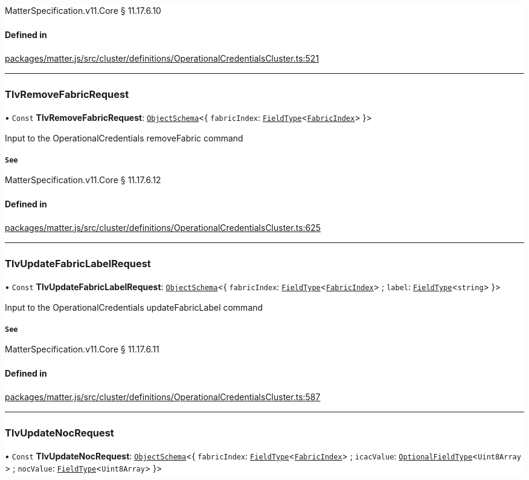 MatterSpecification.v11.Core § 11.17.6.10

#### Defined in

[packages/matter.js/src/cluster/definitions/OperationalCredentialsCluster.ts:521](https://github.com/project-chip/matter.js/blob/5f71eedebdb9fa54338bde320c311bb359b7455d/packages/matter.js/src/cluster/definitions/OperationalCredentialsCluster.ts#L521)

___

### TlvRemoveFabricRequest

• `Const` **TlvRemoveFabricRequest**: [`ObjectSchema`](../classes/tlv_export.ObjectSchema.md)\<\{ `fabricIndex`: [`FieldType`](../interfaces/tlv_export.FieldType.md)\<[`FabricIndex`](datatype_export.md#fabricindex)\>  }\>

Input to the OperationalCredentials removeFabric command

**`See`**

MatterSpecification.v11.Core § 11.17.6.12

#### Defined in

[packages/matter.js/src/cluster/definitions/OperationalCredentialsCluster.ts:625](https://github.com/project-chip/matter.js/blob/5f71eedebdb9fa54338bde320c311bb359b7455d/packages/matter.js/src/cluster/definitions/OperationalCredentialsCluster.ts#L625)

___

### TlvUpdateFabricLabelRequest

• `Const` **TlvUpdateFabricLabelRequest**: [`ObjectSchema`](../classes/tlv_export.ObjectSchema.md)\<\{ `fabricIndex`: [`FieldType`](../interfaces/tlv_export.FieldType.md)\<[`FabricIndex`](datatype_export.md#fabricindex)\> ; `label`: [`FieldType`](../interfaces/tlv_export.FieldType.md)\<`string`\>  }\>

Input to the OperationalCredentials updateFabricLabel command

**`See`**

MatterSpecification.v11.Core § 11.17.6.11

#### Defined in

[packages/matter.js/src/cluster/definitions/OperationalCredentialsCluster.ts:587](https://github.com/project-chip/matter.js/blob/5f71eedebdb9fa54338bde320c311bb359b7455d/packages/matter.js/src/cluster/definitions/OperationalCredentialsCluster.ts#L587)

___

### TlvUpdateNocRequest

• `Const` **TlvUpdateNocRequest**: [`ObjectSchema`](../classes/tlv_export.ObjectSchema.md)\<\{ `fabricIndex`: [`FieldType`](../interfaces/tlv_export.FieldType.md)\<[`FabricIndex`](datatype_export.md#fabricindex)\> ; `icacValue`: [`OptionalFieldType`](../interfaces/tlv_export.OptionalFieldType.md)\<`Uint8Array`\> ; `nocValue`: [`FieldType`](../interfaces/tlv_export.FieldType.md)\<`Uint8Array`\>  }\>
